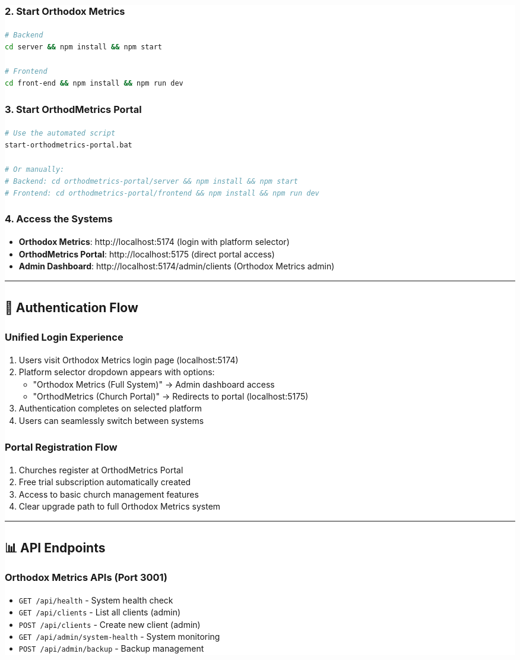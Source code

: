 ### **2. Start Orthodox Metrics**
```bash
# Backend
cd server && npm install && npm start

# Frontend
cd front-end && npm install && npm run dev
```

### **3. Start OrthodMetrics Portal**
```bash
# Use the automated script
start-orthodmetrics-portal.bat

# Or manually:
# Backend: cd orthodmetrics-portal/server && npm install && npm start
# Frontend: cd orthodmetrics-portal/frontend && npm install && npm run dev
```

### **4. Access the Systems**
- **Orthodox Metrics**: http://localhost:5174 (login with platform selector)
- **OrthodMetrics Portal**: http://localhost:5175 (direct portal access)
- **Admin Dashboard**: http://localhost:5174/admin/clients (Orthodox Metrics admin)

---

## 🔐 **Authentication Flow**

### **Unified Login Experience**
1. Users visit Orthodox Metrics login page (localhost:5174)
2. Platform selector dropdown appears with options:
   - "Orthodox Metrics (Full System)" → Admin dashboard access
   - "OrthodMetrics (Church Portal)" → Redirects to portal (localhost:5175)
3. Authentication completes on selected platform
4. Users can seamlessly switch between systems

### **Portal Registration Flow**
1. Churches register at OrthodMetrics Portal
2. Free trial subscription automatically created
3. Access to basic church management features
4. Clear upgrade path to full Orthodox Metrics system

---

## 📊 **API Endpoints**

### **Orthodox Metrics APIs (Port 3001)**
- `GET /api/health` - System health check
- `GET /api/clients` - List all clients (admin)
- `POST /api/clients` - Create new client (admin)
- `GET /api/admin/system-health` - System monitoring
- `POST /api/admin/backup` - Backup management

